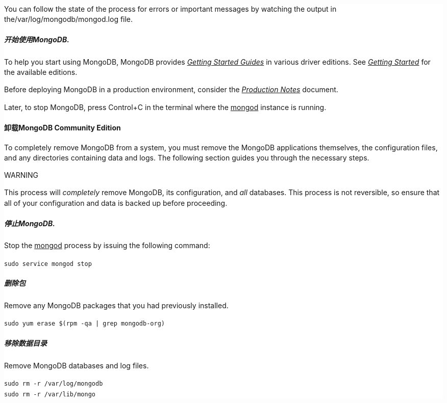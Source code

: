 You can follow the state of the process for errors or important messages by watching the output in the/var/log/mongodb/mongod.log file.

##### 开始使用MongoDB.

To help you start using MongoDB, MongoDB provides [*Getting Started Guides*](https://docs.mongodb.com/manual/#getting-started) in various driver editions. See [*Getting Started*](https://docs.mongodb.com/manual/#getting-started) for the available editions.

Before deploying MongoDB in a production environment, consider the [*Production Notes*](https://docs.mongodb.com/manual/administration/production-notes/) document.

Later, to stop MongoDB, press Control+C in the terminal where the [mongod](https://docs.mongodb.com/manual/reference/program/mongod/#bin.mongod) instance is running.

#### 卸载MongoDB Community Edition

To completely remove MongoDB from a system, you must remove the MongoDB applications themselves, the configuration files, and any directories containing data and logs. The following section guides you through the necessary steps.

WARNING

This process will *completely* remove MongoDB, its configuration, and *all* databases. This process is not reversible, so ensure that all of your configuration and data is backed up before proceeding.

##### 停止MongoDB.

Stop the [mongod](https://docs.mongodb.com/manual/reference/program/mongod/#bin.mongod) process by issuing the following command:

```
sudo service mongod stop
```

##### 删除包

Remove any MongoDB packages that you had previously installed.

```
sudo yum erase $(rpm -qa | grep mongodb-org)
```

##### 移除数据目录

Remove MongoDB databases and log files.

```
sudo rm -r /var/log/mongodb
sudo rm -r /var/lib/mongo
```